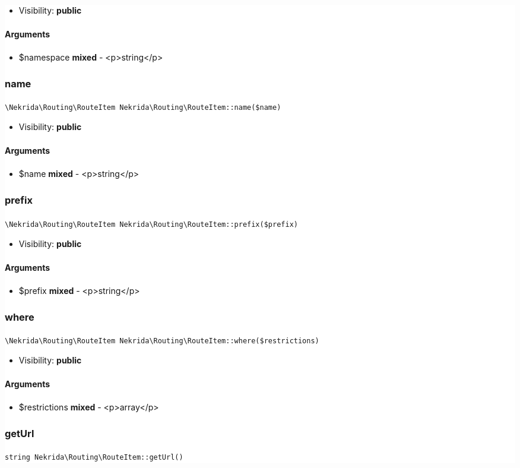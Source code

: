 



* Visibility: **public**


#### Arguments
* $namespace **mixed** - &lt;p&gt;string&lt;/p&gt;



### name

    \Nekrida\Routing\RouteItem Nekrida\Routing\RouteItem::name($name)





* Visibility: **public**


#### Arguments
* $name **mixed** - &lt;p&gt;string&lt;/p&gt;



### prefix

    \Nekrida\Routing\RouteItem Nekrida\Routing\RouteItem::prefix($prefix)





* Visibility: **public**


#### Arguments
* $prefix **mixed** - &lt;p&gt;string&lt;/p&gt;



### where

    \Nekrida\Routing\RouteItem Nekrida\Routing\RouteItem::where($restrictions)





* Visibility: **public**


#### Arguments
* $restrictions **mixed** - &lt;p&gt;array&lt;/p&gt;



### getUrl

    string Nekrida\Routing\RouteItem::getUrl()




